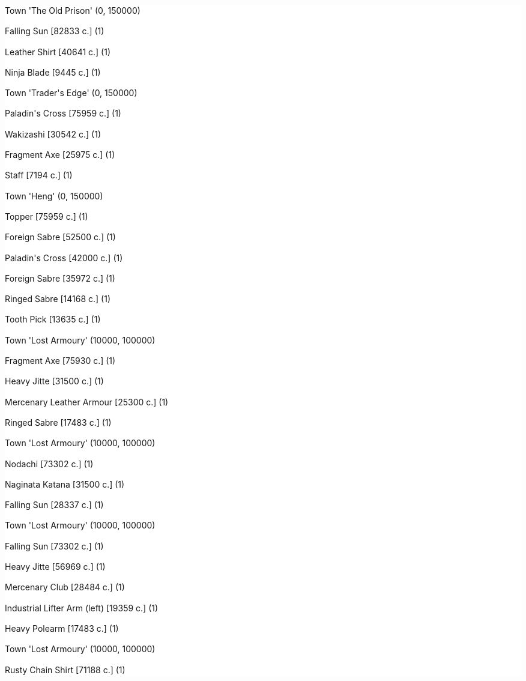Town 'The Old Prison' (0, 150000)

Falling Sun [82833 c.] (1)

Leather Shirt [40641 c.] (1)

Ninja Blade [9445 c.] (1)

Town 'Trader's Edge' (0, 150000)

Paladin's Cross [75959 c.] (1)

Wakizashi [30542 c.] (1)

Fragment Axe [25975 c.] (1)

Staff [7194 c.] (1)

Town 'Heng' (0, 150000)

Topper [75959 c.] (1)

Foreign Sabre [52500 c.] (1)

Paladin's Cross [42000 c.] (1)

Foreign Sabre [35972 c.] (1)

Ringed Sabre [14168 c.] (1)

Tooth Pick [13635 c.] (1)

Town 'Lost Armoury' (10000, 100000)

Fragment Axe [75930 c.] (1)

Heavy Jitte [31500 c.] (1)

Mercenary Leather Armour [25300 c.] (1)

Ringed Sabre [17483 c.] (1)

Town 'Lost Armoury' (10000, 100000)

Nodachi [73302 c.] (1)

Naginata Katana [31500 c.] (1)

Falling Sun [28337 c.] (1)

Town 'Lost Armoury' (10000, 100000)

Falling Sun [73302 c.] (1)

Heavy Jitte [56969 c.] (1)

Mercenary Club [28484 c.] (1)

Industrial Lifter Arm (left) [19359 c.] (1)

Heavy Polearm [17483 c.] (1)

Town 'Lost Armoury' (10000, 100000)

Rusty Chain Shirt [71188 c.] (1)
